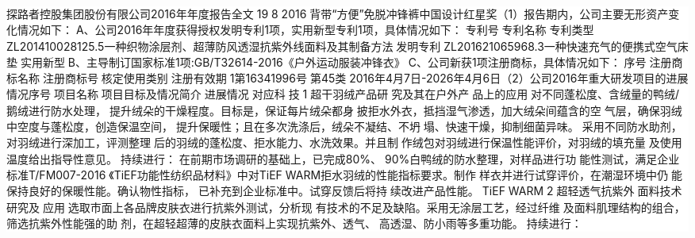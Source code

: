 探路者控股集团股份有限公司2016年年度报告全文
19
8
2016
背带“方便”免脱冲锋裤中国设计红星奖（1）报告期内，公司主要无形资产变化情况如下：
A、公司2016年年度获得授权发明专利1项，实用新型专利1项，具体情况如下：
专利号
专利名称
专利类型
ZL201410028125.5一种织物涂层剂、超薄防风透湿抗紫外线面料及其制备方法
发明专利
ZL201621065968.3一种快速充气的便携式空气床垫
实用新型
B、主导制订国家标准1项:GB/T32614-2016《户外运动服装冲锋衣》
C、公司新获1项注册商标，具体情况如下：
序号
注册商标名称
注册商标号
核定使用类别
注册有效期
1第16341996号
第45类
2016年4月7日-2026年4月6日（2）公司2016年重大研发项目的进展情况序号
项目名称
项目目标及情况简介
进展情况
对应科
技
1
超干羽绒产品研
究及其在户外产
品上的应用
对不同蓬松度、含绒量的鸭绒/鹅绒进行防水处理，
提升绒朵的干燥程度。目标是，保证每片绒朵都身
披拒水外衣，抵挡湿气渗透，加大绒朵间蕴含的空
气层，确保羽绒中空度与蓬松度，创造保温空间，
提升保暖性；且在多次洗涤后，绒朵不凝结、不坍
塌、快速干燥，抑制细菌异味。
采用不同防水助剂，对羽绒进行深加工，评测整理
后的羽绒的蓬松度、拒水能力、水洗效果。并且制
作绒包对羽绒进行保温性能评价，对羽绒的填充量
及使用温度给出指导性意见。
持续进行：
在前期市场调研的基础上，已完成80%、
90%白鸭绒的防水整理，对样品进行功
能性测试，满足企业标准T/FM007-2016
《TiEF功能性纺织品材料》中对TiEF
WARM拒水羽绒的性能指标要求。制作
样衣并进行试穿评价，在潮湿环境中仍
能保持良好的保暖性能。确认物性指标，
已补充到企业标准中。试穿反馈后将持
续改进产品性能。
TiEF
WARM
2
超轻透气抗紫外
面料技术研究及
应用
选取市面上各品牌皮肤衣进行抗紫外测试，分析现
有技术的不足及缺陷。采用无涂层工艺，经过纤维
及面料肌理结构的组合，筛选抗紫外性能强的助
剂，在超轻超薄的皮肤衣面料上实现抗紫外、透气、
高透湿、防小雨等多重功能。
持续进行：